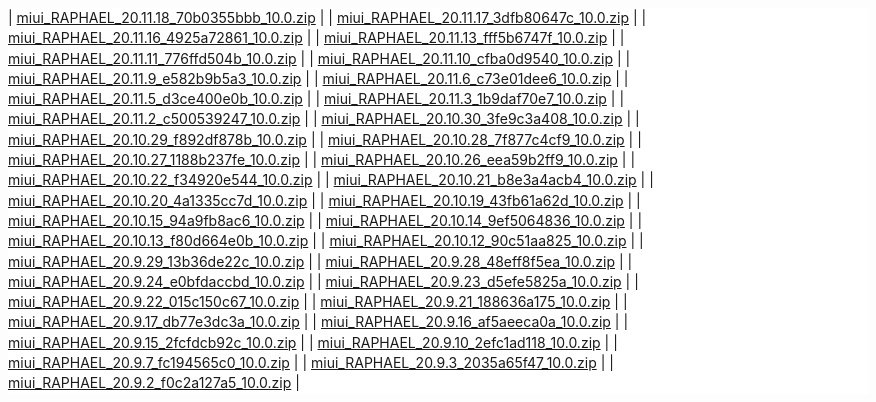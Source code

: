 | [miui_RAPHAEL_20.11.18_70b0355bbb_10.0.zip](https://hugeota.d.miui.com/20.11.18/miui_RAPHAEL_20.11.18_70b0355bbb_10.0.zip)    |
| [miui_RAPHAEL_20.11.17_3dfb80647c_10.0.zip](https://hugeota.d.miui.com/20.11.17/miui_RAPHAEL_20.11.17_3dfb80647c_10.0.zip)    |
| [miui_RAPHAEL_20.11.16_4925a72861_10.0.zip](https://hugeota.d.miui.com/20.11.16/miui_RAPHAEL_20.11.16_4925a72861_10.0.zip)    |
| [miui_RAPHAEL_20.11.13_fff5b6747f_10.0.zip](https://hugeota.d.miui.com/20.11.13/miui_RAPHAEL_20.11.13_fff5b6747f_10.0.zip)    |
| [miui_RAPHAEL_20.11.11_776ffd504b_10.0.zip](https://hugeota.d.miui.com/20.11.11/miui_RAPHAEL_20.11.11_776ffd504b_10.0.zip)    |
| [miui_RAPHAEL_20.11.10_cfba0d9540_10.0.zip](https://hugeota.d.miui.com/20.11.10/miui_RAPHAEL_20.11.10_cfba0d9540_10.0.zip)    |
| [miui_RAPHAEL_20.11.9_e582b9b5a3_10.0.zip](https://hugeota.d.miui.com/20.11.9/miui_RAPHAEL_20.11.9_e582b9b5a3_10.0.zip)    |
| [miui_RAPHAEL_20.11.6_c73e01dee6_10.0.zip](https://hugeota.d.miui.com/20.11.6/miui_RAPHAEL_20.11.6_c73e01dee6_10.0.zip)    |
| [miui_RAPHAEL_20.11.5_d3ce400e0b_10.0.zip](https://hugeota.d.miui.com/20.11.5/miui_RAPHAEL_20.11.5_d3ce400e0b_10.0.zip)    |
| [miui_RAPHAEL_20.11.3_1b9daf70e7_10.0.zip](https://hugeota.d.miui.com/20.11.3/miui_RAPHAEL_20.11.3_1b9daf70e7_10.0.zip)    |
| [miui_RAPHAEL_20.11.2_c500539247_10.0.zip](https://hugeota.d.miui.com/20.11.2/miui_RAPHAEL_20.11.2_c500539247_10.0.zip)    |
| [miui_RAPHAEL_20.10.30_3fe9c3a408_10.0.zip](https://hugeota.d.miui.com/20.10.30/miui_RAPHAEL_20.10.30_3fe9c3a408_10.0.zip)    |
| [miui_RAPHAEL_20.10.29_f892df878b_10.0.zip](https://hugeota.d.miui.com/20.10.29/miui_RAPHAEL_20.10.29_f892df878b_10.0.zip)    |
| [miui_RAPHAEL_20.10.28_7f877c4cf9_10.0.zip](https://hugeota.d.miui.com/20.10.28/miui_RAPHAEL_20.10.28_7f877c4cf9_10.0.zip)    |
| [miui_RAPHAEL_20.10.27_1188b237fe_10.0.zip](https://hugeota.d.miui.com/20.10.27/miui_RAPHAEL_20.10.27_1188b237fe_10.0.zip)    |
| [miui_RAPHAEL_20.10.26_eea59b2ff9_10.0.zip](https://hugeota.d.miui.com/20.10.26/miui_RAPHAEL_20.10.26_eea59b2ff9_10.0.zip)    |
| [miui_RAPHAEL_20.10.22_f34920e544_10.0.zip](https://hugeota.d.miui.com/20.10.22/miui_RAPHAEL_20.10.22_f34920e544_10.0.zip)    |
| [miui_RAPHAEL_20.10.21_b8e3a4acb4_10.0.zip](https://hugeota.d.miui.com/20.10.21/miui_RAPHAEL_20.10.21_b8e3a4acb4_10.0.zip)    |
| [miui_RAPHAEL_20.10.20_4a1335cc7d_10.0.zip](https://hugeota.d.miui.com/20.10.20/miui_RAPHAEL_20.10.20_4a1335cc7d_10.0.zip)    |
| [miui_RAPHAEL_20.10.19_43fb61a62d_10.0.zip](https://hugeota.d.miui.com/20.10.19/miui_RAPHAEL_20.10.19_43fb61a62d_10.0.zip)    |
| [miui_RAPHAEL_20.10.15_94a9fb8ac6_10.0.zip](https://hugeota.d.miui.com/20.10.15/miui_RAPHAEL_20.10.15_94a9fb8ac6_10.0.zip)    |
| [miui_RAPHAEL_20.10.14_9ef5064836_10.0.zip](https://hugeota.d.miui.com/20.10.14/miui_RAPHAEL_20.10.14_9ef5064836_10.0.zip)    |
| [miui_RAPHAEL_20.10.13_f80d664e0b_10.0.zip](https://hugeota.d.miui.com/20.10.13/miui_RAPHAEL_20.10.13_f80d664e0b_10.0.zip)    |
| [miui_RAPHAEL_20.10.12_90c51aa825_10.0.zip](https://hugeota.d.miui.com/20.10.12/miui_RAPHAEL_20.10.12_90c51aa825_10.0.zip)    |
| [miui_RAPHAEL_20.9.29_13b36de22c_10.0.zip](https://hugeota.d.miui.com/20.9.29/miui_RAPHAEL_20.9.29_13b36de22c_10.0.zip)    |
| [miui_RAPHAEL_20.9.28_48eff8f5ea_10.0.zip](https://hugeota.d.miui.com/20.9.28/miui_RAPHAEL_20.9.28_48eff8f5ea_10.0.zip)    |
| [miui_RAPHAEL_20.9.24_e0bfdaccbd_10.0.zip](https://hugeota.d.miui.com/20.9.24/miui_RAPHAEL_20.9.24_e0bfdaccbd_10.0.zip)    |
| [miui_RAPHAEL_20.9.23_d5efe5825a_10.0.zip](https://hugeota.d.miui.com/20.9.23/miui_RAPHAEL_20.9.23_d5efe5825a_10.0.zip)    |
| [miui_RAPHAEL_20.9.22_015c150c67_10.0.zip](https://hugeota.d.miui.com/20.9.22/miui_RAPHAEL_20.9.22_015c150c67_10.0.zip)    |
| [miui_RAPHAEL_20.9.21_188636a175_10.0.zip](https://hugeota.d.miui.com/20.9.21/miui_RAPHAEL_20.9.21_188636a175_10.0.zip)    |
| [miui_RAPHAEL_20.9.17_db77e3dc3a_10.0.zip](https://hugeota.d.miui.com/20.9.17/miui_RAPHAEL_20.9.17_db77e3dc3a_10.0.zip)    |
| [miui_RAPHAEL_20.9.16_af5aeeca0a_10.0.zip](https://hugeota.d.miui.com/20.9.16/miui_RAPHAEL_20.9.16_af5aeeca0a_10.0.zip)    |
| [miui_RAPHAEL_20.9.15_2fcfdcb92c_10.0.zip](https://hugeota.d.miui.com/20.9.15/miui_RAPHAEL_20.9.15_2fcfdcb92c_10.0.zip)    |
| [miui_RAPHAEL_20.9.10_2efc1ad118_10.0.zip](https://hugeota.d.miui.com/20.9.10/miui_RAPHAEL_20.9.10_2efc1ad118_10.0.zip)    |
| [miui_RAPHAEL_20.9.7_fc194565c0_10.0.zip](https://hugeota.d.miui.com/20.9.7/miui_RAPHAEL_20.9.7_fc194565c0_10.0.zip)    |
| [miui_RAPHAEL_20.9.3_2035a65f47_10.0.zip](https://hugeota.d.miui.com/20.9.3/miui_RAPHAEL_20.9.3_2035a65f47_10.0.zip)    |
| [miui_RAPHAEL_20.9.2_f0c2a127a5_10.0.zip](https://hugeota.d.miui.com/20.9.2/miui_RAPHAEL_20.9.2_f0c2a127a5_10.0.zip)    |